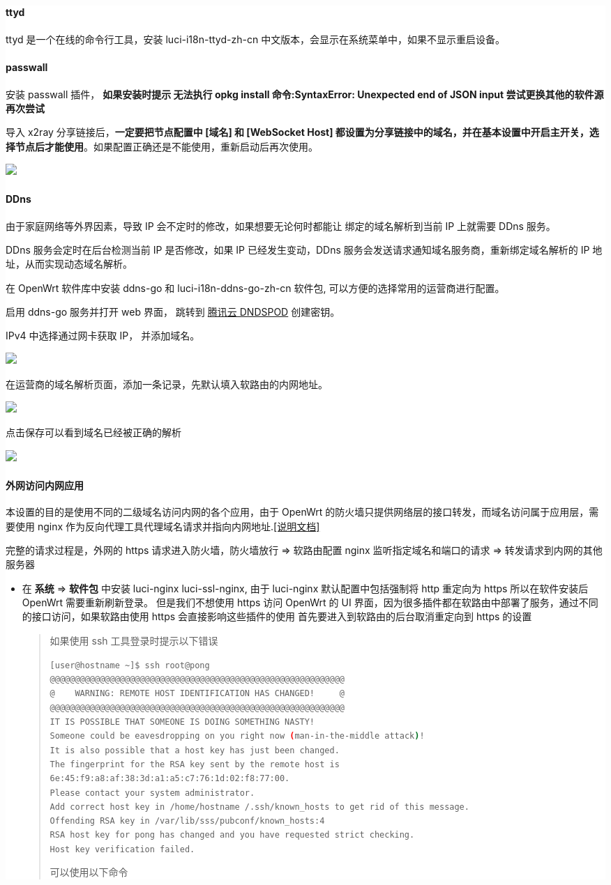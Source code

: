 #### ttyd

ttyd 是一个在线的命令行工具，安装 luci-i18n-ttyd-zh-cn 中文版本，会显示在系统菜单中，如果不显示重启设备。

#### passwall

安装 passwall 插件， **如果安装时提示 无法执行 opkg install 命令:SyntaxError: Unexpected end of JSON input 尝试更换其他的软件源再次尝试**

导入 x2ray 分享链接后，**一定要把节点配置中 \[域名\] 和 \[WebSocket Host\] 都设置为分享链接中的域名，并在基本设置中开启主开关，选择节点后才能使用**。如果配置正确还是不能使用，重新启动后再次使用。

![](0010.png)

#### DDns

由于家庭网络等外界因素，导致 IP 会不定时的修改，如果想要无论何时都能让 绑定的域名解析到当前 IP 上就需要 DDns 服务。

DDns 服务会定时在后台检测当前 IP 是否修改，如果 IP 已经发生变动，DDns 服务会发送请求通知域名服务商，重新绑定域名解析的 IP 地址，从而实现动态域名解析。

在 OpenWrt 软件库中安装 ddns-go 和 luci-i18n-ddns-go-zh-cn 软件包, 可以方便的选择常用的运营商进行配置。

启用 ddns-go 服务并打开 web 界面， 跳转到 [腾讯云 DNDSPOD](https://console.dnspod.cn/account/token/apikey) 创建密钥。

IPv4 中选择通过网卡获取 IP， 并添加域名。

![](0011.png)

在运营商的域名解析页面，添加一条记录，先默认填入软路由的内网地址。

![](0012.png)

点击保存可以看到域名已经被正确的解析

![](0013.png)

#### 外网访问内网应用

本设置的目的是使用不同的二级域名访问内网的各个应用，由于 OpenWrt 的防火墙只提供网络层的接口转发，而域名访问属于应用层，需要使用 nginx 作为反向代理工具代理域名请求并指向内网地址.[\[说明文档\]](https://openwrt.org/docs/guide-user/services/webserver/nginx)

完整的请求过程是，外网的 https 请求进入防火墙，防火墙放行 => 软路由配置 nginx 监听指定域名和端口的请求 => 转发请求到内网的其他服务器

- 在 **系统** => **软件包** 中安装 luci-nginx luci-ssl-nginx, 由于 luci-nginx 默认配置中包括强制将 http 重定向为 https 所以在软件安装后 OpenWrt 需要重新刷新登录。
  但是我们不想使用 https 访问 OpenWrt 的 UI 界面，因为很多插件都在软路由中部署了服务，通过不同的接口访问，如果软路由使用 https 会直接影响这些插件的使用
  首先要进入到软路由的后台取消重定向到 https 的设置

  > 如果使用 ssh 工具登录时提示以下错误
  >
  > ```bash
  > [user@hostname ~]$ ssh root@pong
  > @@@@@@@@@@@@@@@@@@@@@@@@@@@@@@@@@@@@@@@@@@@@@@@@@@@@@@@@@@@
  > @    WARNING: REMOTE HOST IDENTIFICATION HAS CHANGED!     @
  > @@@@@@@@@@@@@@@@@@@@@@@@@@@@@@@@@@@@@@@@@@@@@@@@@@@@@@@@@@@
  > IT IS POSSIBLE THAT SOMEONE IS DOING SOMETHING NASTY!
  > Someone could be eavesdropping on you right now (man-in-the-middle attack)!
  > It is also possible that a host key has just been changed.
  > The fingerprint for the RSA key sent by the remote host is
  > 6e:45:f9:a8:af:38:3d:a1:a5:c7:76:1d:02:f8:77:00.
  > Please contact your system administrator.
  > Add correct host key in /home/hostname /.ssh/known_hosts to get rid of this message.
  > Offending RSA key in /var/lib/sss/pubconf/known_hosts:4
  > RSA host key for pong has changed and you have requested strict checking.
  > Host key verification failed.
  > ```
  >
  > 可以使用以下命令
  >